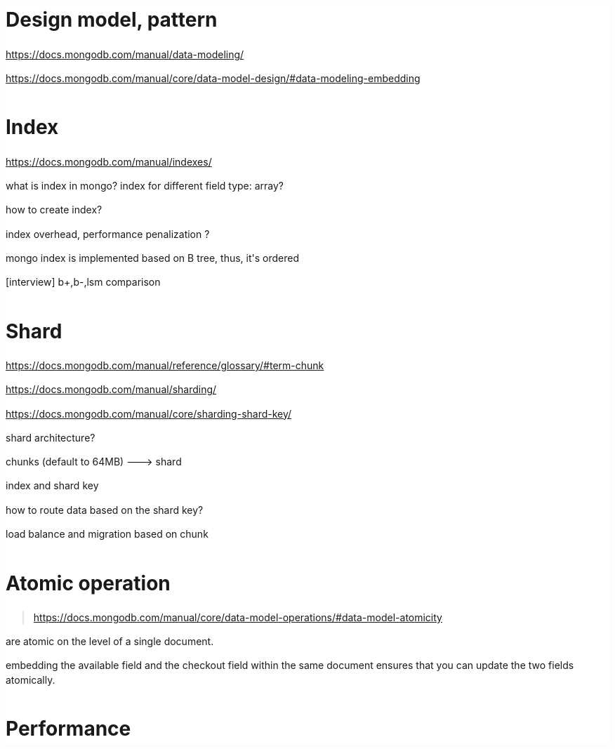 




# Design model, pattern



https://docs.mongodb.com/manual/data-modeling/


https://docs.mongodb.com/manual/core/data-model-design/#data-modeling-embedding


# Index

https://docs.mongodb.com/manual/indexes/

what is index in mongo? index for different field type: array?

how to create index?

index overhead, performance penalization ?

mongo index is implemented based on B tree, thus, it's ordered

[interview] b+,b-,lsm comparison

# Shard

https://docs.mongodb.com/manual/reference/glossary/#term-chunk

https://docs.mongodb.com/manual/sharding/

https://docs.mongodb.com/manual/core/sharding-shard-key/

shard architecture?

chunks (default to 64MB) ---> shard 

index and shard key

how to route data based on the shard key?

load balance and migration based on chunk


# Atomic operation

> https://docs.mongodb.com/manual/core/data-model-operations/#data-model-atomicity

are atomic on the level of a single document.

embedding the available field and the checkout field within the same document ensures that you can update the two fields atomically.


# Performance

